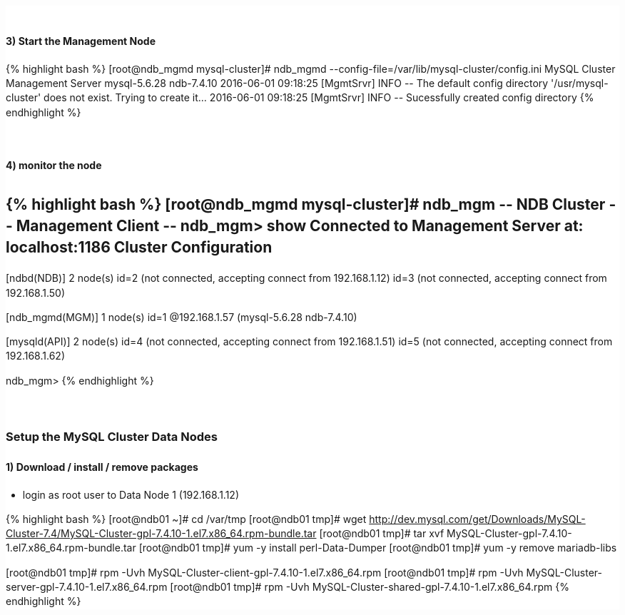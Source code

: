 <br>

#### 3) Start the Management Node

{% highlight bash %}
[root@ndb_mgmd mysql-cluster]# ndb_mgmd --config-file=/var/lib/mysql-cluster/config.ini
MySQL Cluster Management Server mysql-5.6.28 ndb-7.4.10
2016-06-01 09:18:25 [MgmtSrvr] INFO     -- The default config directory '/usr/mysql-cluster' does not exist. Trying to create it...
2016-06-01 09:18:25 [MgmtSrvr] INFO     -- Sucessfully created config directory
{% endhighlight %}

<br>

#### 4) monitor the node

{% highlight bash %}
[root@ndb_mgmd mysql-cluster]# ndb_mgm
-- NDB Cluster -- Management Client --
ndb_mgm> show
Connected to Management Server at: localhost:1186
Cluster Configuration
---------------------
[ndbd(NDB)]     2 node(s)
id=2 (not connected, accepting connect from 192.168.1.12)
id=3 (not connected, accepting connect from 192.168.1.50)

[ndb_mgmd(MGM)] 1 node(s)
id=1    @192.168.1.57  (mysql-5.6.28 ndb-7.4.10)

[mysqld(API)]   2 node(s)
id=4 (not connected, accepting connect from 192.168.1.51)
id=5 (not connected, accepting connect from 192.168.1.62)

ndb_mgm> 
{% endhighlight %}

<br>

### Setup the MySQL Cluster Data Nodes

#### 1) Download / install / remove packages

* login as root user to Data Node 1 (192.168.1.12)

{% highlight bash %}
[root@ndb01 ~]# cd /var/tmp
[root@ndb01 tmp]# wget http://dev.mysql.com/get/Downloads/MySQL-Cluster-7.4/MySQL-Cluster-gpl-7.4.10-1.el7.x86_64.rpm-bundle.tar
[root@ndb01 tmp]# tar xvf MySQL-Cluster-gpl-7.4.10-1.el7.x86_64.rpm-bundle.tar
[root@ndb01 tmp]# yum -y install perl-Data-Dumper
[root@ndb01 tmp]# yum -y remove mariadb-libs

[root@ndb01 tmp]# rpm -Uvh MySQL-Cluster-client-gpl-7.4.10-1.el7.x86_64.rpm
[root@ndb01 tmp]# rpm -Uvh MySQL-Cluster-server-gpl-7.4.10-1.el7.x86_64.rpm
[root@ndb01 tmp]# rpm -Uvh MySQL-Cluster-shared-gpl-7.4.10-1.el7.x86_64.rpm
{% endhighlight %} 
